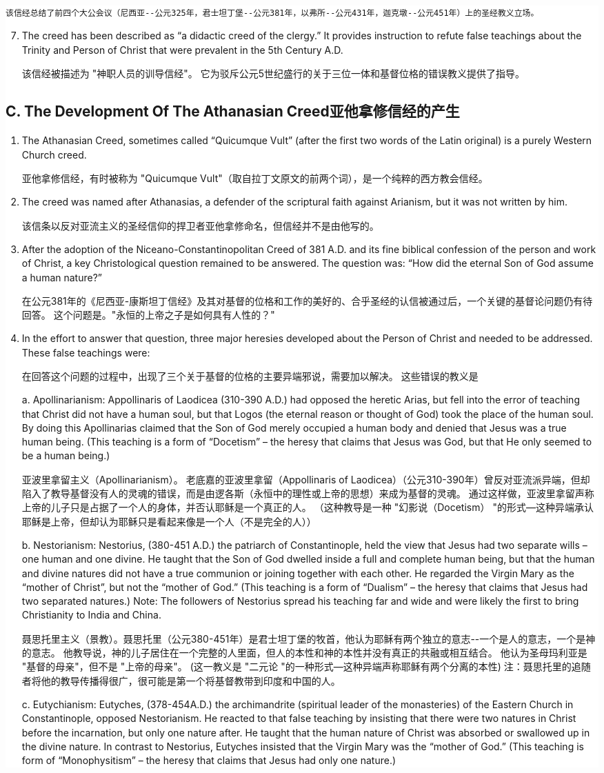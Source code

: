     该信经总结了前四个大公会议（尼西亚--公元325年，君士坦丁堡--公元381年，以弗所--公元431年，迦克墩--公元451年）上的圣经教义立场。

7. The creed has been described as “a didactic creed of the clergy.”   It provides instruction to refute false teachings about the Trinity and Person of Christ that were prevalent in the 5th Century A.D.

    该信经被描述为 "神职人员的训导信经"。  它为驳斥公元5世纪盛行的关于三位一体和基督位格的错误教义提供了指导。

## C. The Development Of The Athanasian Creed亚他拿修信经的产生

1. The Athanasian Creed, sometimes called “Quicumque Vult” (after the first two words of the Latin original) is a purely Western Church creed.

    亚他拿修信经，有时被称为 "Quicumque Vult"（取自拉丁文原文的前两个词），是一个纯粹的西方教会信经。

2. The creed was named after Athanasias, a defender of the scriptural faith against Arianism, but it was not written by him.

    该信条以反对亚流主义的圣经信仰的捍卫者亚他拿修命名，但信经并不是由他写的。

3. After the adoption of the Niceano-Constantinopolitan Creed of 381 A.D. and its fine biblical confession of the person and work of Christ, a key Christological question remained to be answered.   The question was: “How did the eternal Son of God assume a human nature?”

    在公元381年的《尼西亚-康斯坦丁信经》及其对基督的位格和工作的美好的、合乎圣经的认信被通过后，一个关键的基督论问题仍有待回答。  这个问题是。"永恒的上帝之子是如何具有人性的？"

4. In the effort to answer that question, three major heresies developed about the Person of Christ and needed to be addressed.   These false teachings were:

    在回答这个问题的过程中，出现了三个关于基督的位格的主要异端邪说，需要加以解决。  这些错误的教义是

    a. Apollinarianism:  Appollinaris of Laodicea (310-390 A.D.) had opposed the heretic Arias, but fell into the error of teaching that Christ did not have a human soul, but that Logos (the eternal reason or thought of God) took the place of the human soul.   By doing this Apollinarias claimed that the Son of God merely occupied a human body and denied that Jesus was a true human being.  (This teaching is a form of “Docetism” – the heresy that claims that Jesus was God, but that He only seemed to be a human being.)

    亚波里拿留主义（Apollinarianism）。 老底嘉的亚波里拿留（Appollinaris of Laodicea）（公元310-390年）曾反对亚流派异端，但却陷入了教导基督没有人的灵魂的错误，而是由逻各斯（永恒中的理性或上帝的思想）来成为基督的灵魂。  通过这样做，亚波里拿留声称上帝的儿子只是占据了一个人的身体，并否认耶稣是一个真正的人。 （这种教导是一种 "幻影说（Docetism） "的形式—这种异端承认耶稣是上帝，但却认为耶稣只是看起来像是一个人（不是完全的人））

    b. Nestorianism: Nestorius, (380-451 A.D.) the patriarch of Constantinople, held the view that Jesus had two separate wills – one human and one divine.  He taught that the Son of God dwelled inside a full and complete human being, but that the human and divine natures did not have a true communion or joining together with each other.   He regarded the Virgin Mary as the “mother of Christ”, but not the “mother of God.”    (This teaching is a form of “Dualism” – the heresy that claims that Jesus had two separated natures.) Note: The followers of Nestorius spread his teaching far and wide and were likely the first to bring Christianity to India and China.

    聂思托里主义（景教）。聂思托里（公元380-451年）是君士坦丁堡的牧首，他认为耶稣有两个独立的意志--一个是人的意志，一个是神的意志。 他教导说，神的儿子居住在一个完整的人里面，但人的本性和神的本性并没有真正的共融或相互结合。  他认为圣母玛利亚是 "基督的母亲"，但不是 "上帝的母亲"。   (这一教义是 "二元论 "的一种形式—这种异端声称耶稣有两个分离的本性) 注：聂思托里的追随者将他的教导传播得很广，很可能是第一个将基督教带到印度和中国的人。

    c. Eutychianism: Eutyches, (378-454A.D.) the archimandrite (spiritual leader of the monasteries) of the Eastern Church in Constantinople, opposed Nestorianism.  He reacted to that false teaching by insisting that there were two natures in Christ before the incarnation, but only one nature after.  He taught that the human nature of Christ was absorbed or swallowed up in the divine nature.   In contrast to Nestorius, Eutyches insisted that the Virgin Mary was the “mother of God.”  (This teaching is form of “Monophysitism” – the heresy that claims that Jesus had only one nature.)
